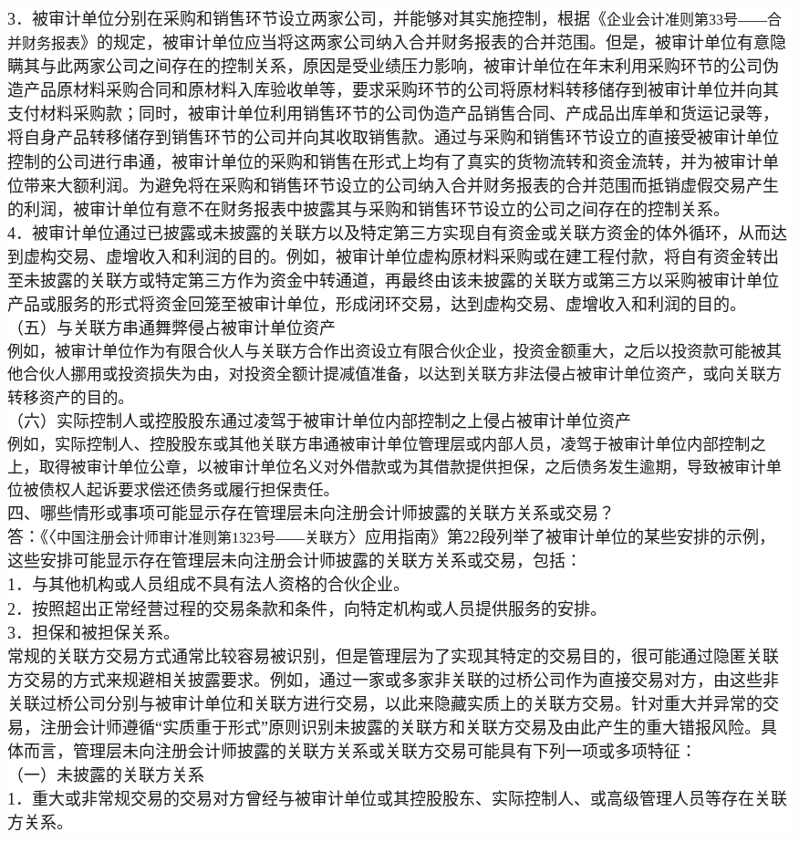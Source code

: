 <P class=doc-a1 style="LAYOUT-GRID-MODE: char; MARGIN: auto 0cm"><A 
name=No43_D3></A><FONT face=微软雅黑><FONT size=4><SPAN 
lang=EN-US>3</SPAN>．被审计单位分别在采购和销售环节设立两家公司，并能够对其实施控制，根据《</FONT><SPAN 
style="FONT-SIZE: 12pt">企业会计准则第<SPAN lang=EN-US>33</SPAN>号——合并财务报表</SPAN><FONT 
size=4>》的规定，被审计单位应当将这两家公司纳入合并财务报表的合并范围。但是，被审计单位有意隐瞒其与此两家公司之间存在的控制关系，原因是受业绩压力影响，被审计单位在年末利用采购环节的公司伪造产品原材料采购合同和原材料入库验收单等，要求采购环节的公司将原材料转移储存到被审计单位并向其支付材料采购款；同时，被审计单位利用销售环节的公司伪造产品销售合同、产成品出库单和货运记录等，将自身产品转移储存到销售环节的公司并向其收取销售款。通过与采购和销售环节设立的直接受被审计单位控制的公司进行串通，被审计单位的采购和销售在形式上均有了真实的货物流转和资金流转，并为被审计单位带来大额利润。为避免将在采购和销售环节设立的公司纳入合并财务报表的合并范围而抵销虚假交易产生的利润，被审计单位有意不在财务报表中披露其与采购和销售环节设立的公司之间存在的控制关系。<SPAN 
lang=EN-US><o:p></o:p></SPAN></FONT></FONT></P>
<P class=doc-a1 style="LAYOUT-GRID-MODE: char; MARGIN: auto 0cm"><A 
name=No44_D4></A><FONT size=4><FONT face=微软雅黑><SPAN 
lang=EN-US>4</SPAN>．被审计单位通过已披露或未披露的关联方以及特定第三方实现自有资金或关联方资金的体外循环，从而达到虚构交易、虚增收入和利润的目的。例如，被审计单位虚构原材料采购或在建工程付款，将自有资金转出至未披露的关联方或特定第三方作为资金中转通道，再最终由该未披露的关联方或第三方以采购被审计单位产品或服务的形式将资金回笼至被审计单位，形成闭环交易，达到虚构交易、虚增收入和利润的目的。<SPAN 
lang=EN-US><o:p></o:p></SPAN></FONT></FONT></P>
<P class=doc-a1 style="LAYOUT-GRID-MODE: char; MARGIN: auto 0cm"><A 
name=No45_D5></A><FONT size=4><FONT face=微软雅黑>（五）与关联方串通舞弊侵占被审计单位资产<SPAN 
lang=EN-US><o:p></o:p></SPAN></FONT></FONT></P>
<P class=MsoNormal 
style="LAYOUT-GRID-MODE: char; MARGIN: auto 7.35pt auto 0cm"><SPAN 
style='FONT-SIZE: 13pt; FONT-FAMILY: "微软雅黑",sans-serif'>例如，被审计单位作为有限合伙人与关联方合作出资设立有限合伙企业，投资金额重大，之后以投资款可能被其他合伙人挪用或投资损失为由，对投资全额计提减值准备，以达到关联方非法侵占被审计单位资产，或向关联方转移资产的目的。<SPAN 
lang=EN-US><o:p></o:p></SPAN></SPAN></P>
<P class=doc-a1 style="LAYOUT-GRID-MODE: char; MARGIN: auto 0cm"><A 
name=No46_D6></A><FONT size=4><FONT 
face=微软雅黑>（六）实际控制人或控股股东通过凌驾于被审计单位内部控制之上侵占被审计单位资产<SPAN 
lang=EN-US><o:p></o:p></SPAN></FONT></FONT></P>
<P class=MsoNormal 
style="LAYOUT-GRID-MODE: char; MARGIN: auto 7.35pt auto 0cm"><SPAN 
style='FONT-SIZE: 13pt; FONT-FAMILY: "微软雅黑",sans-serif'>例如，实际控制人、控股股东或其他关联方串通被审计单位管理层或内部人员，凌驾于被审计单位内部控制之上，取得被审计单位公章，以被审计单位名义对外借款或为其借款提供担保，之后债务发生逾期，导致被审计单位被债权人起诉要求偿还债务或履行担保责任。<SPAN 
lang=EN-US><o:p></o:p></SPAN></SPAN></P>
<P class=doc-a1 style="LAYOUT-GRID-MODE: char; MARGIN: auto 0cm"><FONT 
size=4><FONT face=微软雅黑>四、哪些情形或事项可能显示存在管理层未向注册会计师披露的关联方关系或交易？<SPAN 
lang=EN-US><o:p></o:p></SPAN></FONT></FONT></P>
<P class=doc-a1 style="LAYOUT-GRID-MODE: char; MARGIN: auto 0cm"><FONT 
face=微软雅黑><FONT size=4>答：《〈</FONT><SPAN 
style="FONT-SIZE: 12pt">中国注册会计师审计准则第<SPAN 
lang=EN-US>1323</SPAN>号——关联方</SPAN><FONT size=4>〉应用指南》第<SPAN 
lang=EN-US>22</SPAN>段列举了被审计单位的某些安排的示例，这些安排可能显示存在管理层未向注册会计师披露的关联方关系或交易，包括：<SPAN 
lang=EN-US><o:p></o:p></SPAN></FONT></FONT></P>
<P class=doc-a1 style="LAYOUT-GRID-MODE: char; MARGIN: auto 0cm"><FONT 
size=4><FONT face=微软雅黑><SPAN lang=EN-US>1</SPAN>．与其他机构或人员组成不具有法人资格的合伙企业。<SPAN 
lang=EN-US><o:p></o:p></SPAN></FONT></FONT></P>
<P class=doc-a1 style="LAYOUT-GRID-MODE: char; MARGIN: auto 0cm"><FONT 
size=4><FONT face=微软雅黑><SPAN 
lang=EN-US>2</SPAN>．按照超出正常经营过程的交易条款和条件，向特定机构或人员提供服务的安排。<SPAN 
lang=EN-US><o:p></o:p></SPAN></FONT></FONT></P>
<P class=doc-a1 style="LAYOUT-GRID-MODE: char; MARGIN: auto 0cm"><A 
name=No51_D3></A><FONT size=4><FONT face=微软雅黑><SPAN 
lang=EN-US>3</SPAN>．担保和被担保关系。<SPAN 
lang=EN-US><o:p></o:p></SPAN></FONT></FONT></P>
<P class=doc-a1 style="LAYOUT-GRID-MODE: char; MARGIN: auto 0cm"><FONT 
size=4><FONT 
face=微软雅黑>常规的关联方交易方式通常比较容易被识别，但是管理层为了实现其特定的交易目的，很可能通过隐匿关联方交易的方式来规避相关披露要求。例如，通过一家或多家非关联的过桥公司作为直接交易对方，由这些非关联过桥公司分别与被审计单位和关联方进行交易，以此来隐藏实质上的关联方交易。针对重大并异常的交易，注册会计师遵循“实质重于形式”原则识别未披露的关联方和关联方交易及由此产生的重大错报风险。具体而言，管理层未向注册会计师披露的关联方关系或关联方交易可能具有下列一项或多项特征：<SPAN 
lang=EN-US><o:p></o:p></SPAN></FONT></FONT></P>
<P class=doc-a1 style="LAYOUT-GRID-MODE: char; MARGIN: auto 0cm"><FONT 
size=4><FONT face=微软雅黑>（一）未披露的关联方关系<SPAN 
lang=EN-US><o:p></o:p></SPAN></FONT></FONT></P>
<P class=doc-a1 style="LAYOUT-GRID-MODE: char; MARGIN: auto 0cm"><FONT 
size=4><FONT face=微软雅黑><SPAN 
lang=EN-US>1</SPAN>．重大或非常规交易的交易对方曾经与被审计单位或其控股股东、实际控制人、或高级管理人员等存在关联方关系。<SPAN 